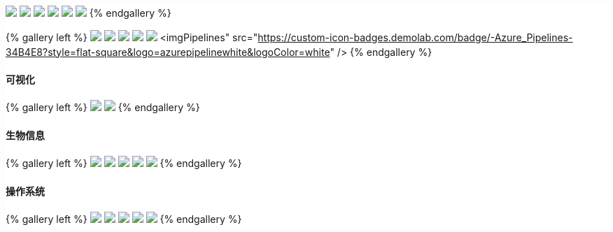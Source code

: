 <img src="https://img.shields.io/badge/-Flask-444444?style=flat-square&logo=flask&logoColor=white" />
<img src="https://img.shields.io/badge/-FastAPI-059487?style=flat-square&logo=fastapi&logoColor=white" />
<img src="https://img.shields.io/badge/-Jupyter-f37524?style=flat-square&logo=Jupyter&logoColor=white" />
<img src="https://img.shields.io/badge/-Git-F05032?style=flat-square&logo=git&logoColor=white" />
<img src="https://img.shields.io/badge/-Docker-46a2f1?style=flat-square&logo=docker&logoColor=white" />
<img src="https://img.shields.io/badge/-Rstudio-447099?style=flat-square&logo=rstudioide&logoColor=white" />
{% endgallery %}

{% gallery left %}
<img src="https://custom-icon-badges.demolab.com/badge/-Scrapy-15B8A6?style=flat-square&&logoColor=white&logo=scrapy" />
<img src="https://custom-icon-badges.demolab.com/badge/-Shiny-007BC2?style=flat-square&logo=shinywhite&logoColor=white" />
<img src="https://img.shields.io/badge/-Github-1F2328?style=flat-square&logo=github&logoColor=white" />
<img src="https://img.shields.io/badge/-Github_Actions-55D263?style=flat-square&logo=githubactions&logoColor=white" />
<img src="https://custom-icon-badges.demolab.com/badge/-Azure-34B4E8?style=flat-square&logo=azurewhite&logoColor=white" />
<imgPipelines" src="https://custom-icon-badges.demolab.com/badge/-Azure_Pipelines-34B4E8?style=flat-square&logo=azurepipelinewhite&logoColor=white" />
{% endgallery %}

#### 可视化
{% gallery left %}
<img src="https://img.shields.io/badge/-Plotly-F93778?style=flat-square&logo=plotly&logoColor=white" />
<img src="https://custom-icon-badges.demolab.com/badge/-GGplot2-001F51?style=flat-square&&logoColor=white&logo=ggplot2white" />
{% endgallery %}

#### 生物信息
{% gallery left %}
<img src="https://custom-icon-badges.demolab.com/badge/-Snakemake-039475?style=flat-square&&logoColor=white&logo=snakemakewhite" />
<img src="https://custom-icon-badges.demolab.com/badge/-Biopython-3370A3?style=flat-square&&logoColor=white&logo=biopythonwhite" />
<img src="https://custom-icon-badges.demolab.com/badge/-Bedtools-D91E30?style=flat-square&&logoColor=white&logo=bedtoolswhite" />
<img src="https://custom-icon-badges.demolab.com/badge/-GATK-3370A3?style=flat-square&&logoColor=white&logo=gatkwhite" />
<img src="https://custom-icon-badges.demolab.com/badge/-Scanpy-F3643A?style=flat-square&&logoColor=white&logo=scanpywhite" />
{% endgallery %}

#### 操作系统
{% gallery left %}
<img src="https://custom-icon-badges.demolab.com/badge/-FydeOS-E40046?style=flat-square&logo=fydeos" />
<img src="https://img.shields.io/badge/-Manjaro-35bfa4?style=flat-square&logo=manjaro&logoColor=white" />
<img src="https://img.shields.io/badge/-ChromiumOS-1A73E8?style=flat-square&logo=googlechrome&logoColor=white" />
<img src="https://img.shields.io/badge/-Debian-A80030?style=flat-square&logo=debian&logoColor=white" />
<img src="https://img.shields.io/badge/-Ubuntu-E95420?style=flat-square&logo=ubuntu&logoColor=white" />
{% endgallery %}
